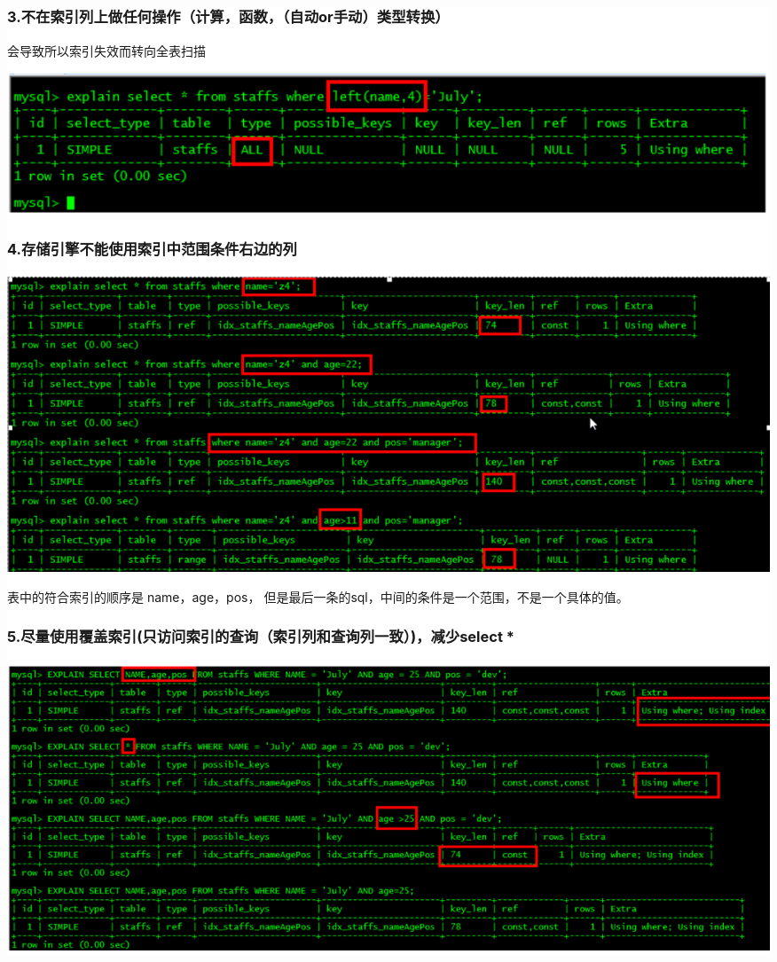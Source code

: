 ### 3.不在索引列上做任何操作（计算，函数，（自动or手动）类型转换）

会导致所以索引失效而转向全表扫描

![1528716628090](../picture/1528716628090.png)

### 4.存储引擎不能使用索引中范围条件右边的列

![1528716717915](../picture/1528716717915.png)

表中的符合索引的顺序是 name，age，pos， 但是最后一条的sql，中间的条件是一个范围，不是一个具体的值。

### 5.尽量使用覆盖索引(只访问索引的查询（索引列和查询列一致）)，减少select *

![1528716893294](../picture/1528716893294.png)
